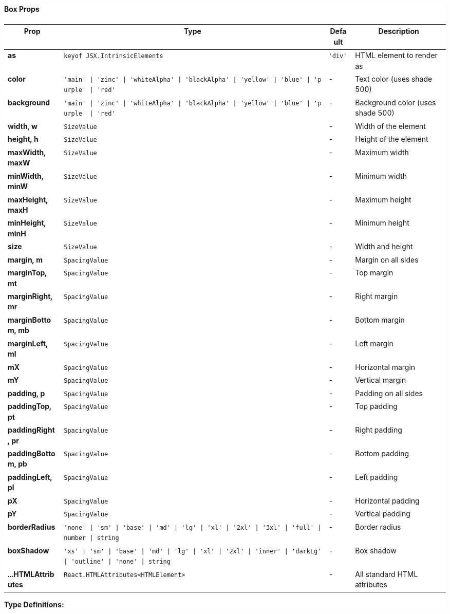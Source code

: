 #### Box Props

| Prop                  | Type                                                                                                              | Default | Description                       |
| --------------------- | ----------------------------------------------------------------------------------------------------------------- | ------- | --------------------------------- |
| **as**                | `keyof JSX.IntrinsicElements`                                                                                     | `'div'` | HTML element to render as         |
| **color**             | `'main' \| 'zinc' \| 'whiteAlpha' \| 'blackAlpha' \| 'yellow' \| 'blue' \| 'purple' \| 'red'`                     | -       | Text color (uses shade 500)       |
| **background**        | `'main' \| 'zinc' \| 'whiteAlpha' \| 'blackAlpha' \| 'yellow' \| 'blue' \| 'purple' \| 'red'`                     | -       | Background color (uses shade 500) |
| **width, w**          | `SizeValue`                                                                                                       | -       | Width of the element              |
| **height, h**         | `SizeValue`                                                                                                       | -       | Height of the element             |
| **maxWidth, maxW**    | `SizeValue`                                                                                                       | -       | Maximum width                     |
| **minWidth, minW**    | `SizeValue`                                                                                                       | -       | Minimum width                     |
| **maxHeight, maxH**   | `SizeValue`                                                                                                       | -       | Maximum height                    |
| **minHeight, minH**   | `SizeValue`                                                                                                       | -       | Minimum height                    |
| **size**              | `SizeValue`                                                                                                       | -       | Width and height                  |
| **margin, m**         | `SpacingValue`                                                                                                    | -       | Margin on all sides               |
| **marginTop, mt**     | `SpacingValue`                                                                                                    | -       | Top margin                        |
| **marginRight, mr**   | `SpacingValue`                                                                                                    | -       | Right margin                      |
| **marginBottom, mb**  | `SpacingValue`                                                                                                    | -       | Bottom margin                     |
| **marginLeft, ml**    | `SpacingValue`                                                                                                    | -       | Left margin                       |
| **mX**                | `SpacingValue`                                                                                                    | -       | Horizontal margin                 |
| **mY**                | `SpacingValue`                                                                                                    | -       | Vertical margin                   |
| **padding, p**        | `SpacingValue`                                                                                                    | -       | Padding on all sides              |
| **paddingTop, pt**    | `SpacingValue`                                                                                                    | -       | Top padding                       |
| **paddingRight, pr**  | `SpacingValue`                                                                                                    | -       | Right padding                     |
| **paddingBottom, pb** | `SpacingValue`                                                                                                    | -       | Bottom padding                    |
| **paddingLeft, pl**   | `SpacingValue`                                                                                                    | -       | Left padding                      |
| **pX**                | `SpacingValue`                                                                                                    | -       | Horizontal padding                |
| **pY**                | `SpacingValue`                                                                                                    | -       | Vertical padding                  |
| **borderRadius**      | `'none' \| 'sm' \| 'base' \| 'md' \| 'lg' \| 'xl' \| '2xl' \| '3xl' \| 'full' \| number \| string`                | -       | Border radius                     |
| **boxShadow**         | `'xs' \| 'sm' \| 'base' \| 'md' \| 'lg' \| 'xl' \| '2xl' \| 'inner' \| 'darkLg' \| 'outline' \| 'none' \| string` | -       | Box shadow                        |
| **...HTMLAttributes** | `React.HTMLAttributes<HTMLElement>`                                                                               | -       | All standard HTML attributes      |

**Type Definitions:**
